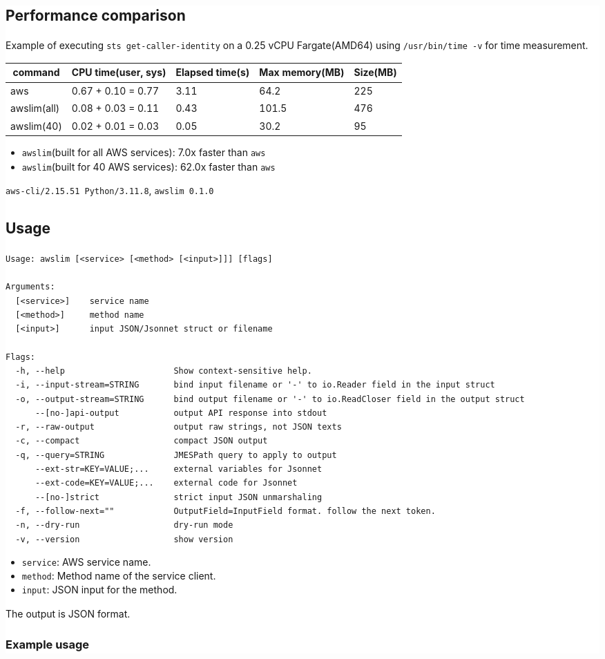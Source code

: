 ## Performance comparison

Example of executing `sts get-caller-identity` on a 0.25 vCPU Fargate(AMD64) using `/usr/bin/time -v` for time measurement.

| command | CPU time(user, sys)| Elapsed time(s) | Max memory(MB) | Size(MB) |
| ---- | ---- | ---- | --- | --- |
| aws         | 0.67 + 0.10 = 0.77 | 3.11 | 64.2  | 225 |
| awslim(all) | 0.08 + 0.03 = 0.11 | 0.43 | 101.5 | 476 |
| awslim(40)  | 0.02 + 0.01 = 0.03 | 0.05 | 30.2  |  95 |

- `awslim`(built for all AWS services): 7.0x faster than `aws`
- `awslim`(built for 40 AWS services): 62.0x faster than `aws`

`aws-cli/2.15.51 Python/3.11.8`, `awslim 0.1.0`

## Usage

```
Usage: awslim [<service> [<method> [<input>]]] [flags]

Arguments:
  [<service>]    service name
  [<method>]     method name
  [<input>]      input JSON/Jsonnet struct or filename

Flags:
  -h, --help                      Show context-sensitive help.
  -i, --input-stream=STRING       bind input filename or '-' to io.Reader field in the input struct
  -o, --output-stream=STRING      bind output filename or '-' to io.ReadCloser field in the output struct
      --[no-]api-output           output API response into stdout
  -r, --raw-output                output raw strings, not JSON texts
  -c, --compact                   compact JSON output
  -q, --query=STRING              JMESPath query to apply to output
      --ext-str=KEY=VALUE;...     external variables for Jsonnet
      --ext-code=KEY=VALUE;...    external code for Jsonnet
      --[no-]strict               strict input JSON unmarshaling
  -f, --follow-next=""            OutputField=InputField format. follow the next token.
  -n, --dry-run                   dry-run mode
  -v, --version                   show version
```

- `service`: AWS service name.
- `method`: Method name of the service client.
- `input`: JSON input for the method.

The output is JSON format.

### Example usage
